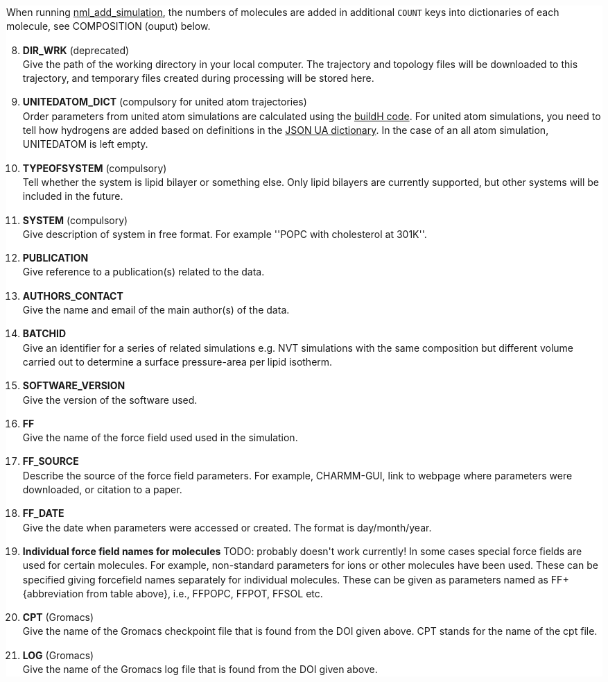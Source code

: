 When running [nml_add_simulation](add_simulation_py), the numbers of molecules are added in additional ``COUNT`` keys into dictionaries of each molecule, see COMPOSITION (ouput) below. 

8. **DIR\_WRK** (deprecated)  
Give the path of the working directory in your local computer. The trajectory and topology files will be downloaded to this trajectory, and temporary files created during processing will be stored here. 

9. **UNITEDATOM\_DICT** (compulsory for united atom trajectories)  
Order parameters from united atom simulations are calculated using the [buildH code](https://github.com/patrickfuchs/buildH). 
For united atom simulations, you need to tell how hydrogens are added based on definitions in 
the [JSON UA dictionary](uadic_files).
In the case of an all atom simulation, UNITEDATOM is left empty.

10. **TYPEOFSYSTEM** (compulsory)  
Tell whether the system is lipid bilayer or something else. Only lipid bilayers are currently supported, but other systems will be included in the future.

11. **SYSTEM** (compulsory)  
Give description of system in free format. For example ''POPC with cholesterol at 301K''.

12. **PUBLICATION**  
Give reference to a publication(s) related to the data.

13. **AUTHORS\_CONTACT**  
Give the name and email of the main author(s) of the data.

14. **BATCHID**  
Give an identifier for a series of related simulations e.g. NVT simulations with the same composition but different volume carried out to determine a surface pressure-area per lipid isotherm.

15. **SOFTWARE\_VERSION**  
Give the version of the software used.

16. **FF**  
Give the name of the force field used used in the simulation.

17. **FF\_SOURCE**  
Describe the source of the force field parameters. For example, CHARMM-GUI, link to webpage where parameters were downloaded, or citation to a paper.

18. **FF\_DATE**  
Give the date when parameters were accessed or created. The format is day/month/year.

19. **Individual force field names for molecules**
TODO: probably doesn't work currently!
In some cases special force fields are used for certain molecules. For example, non-standard parameters for ions or other molecules have been used. These can be specified giving forcefield names separately for individual molecules. These can be given as parameters named as
FF+{abbreviation from table above}, i.e., FFPOPC, FFPOT, FFSOL etc.

20. **CPT** (Gromacs)  
Give the name of the Gromacs checkpoint file that is found from the DOI given above.
CPT stands for the name of the cpt file. 

21. **LOG** (Gromacs)  
Give the name of the Gromacs log file that is found from the DOI given above.
